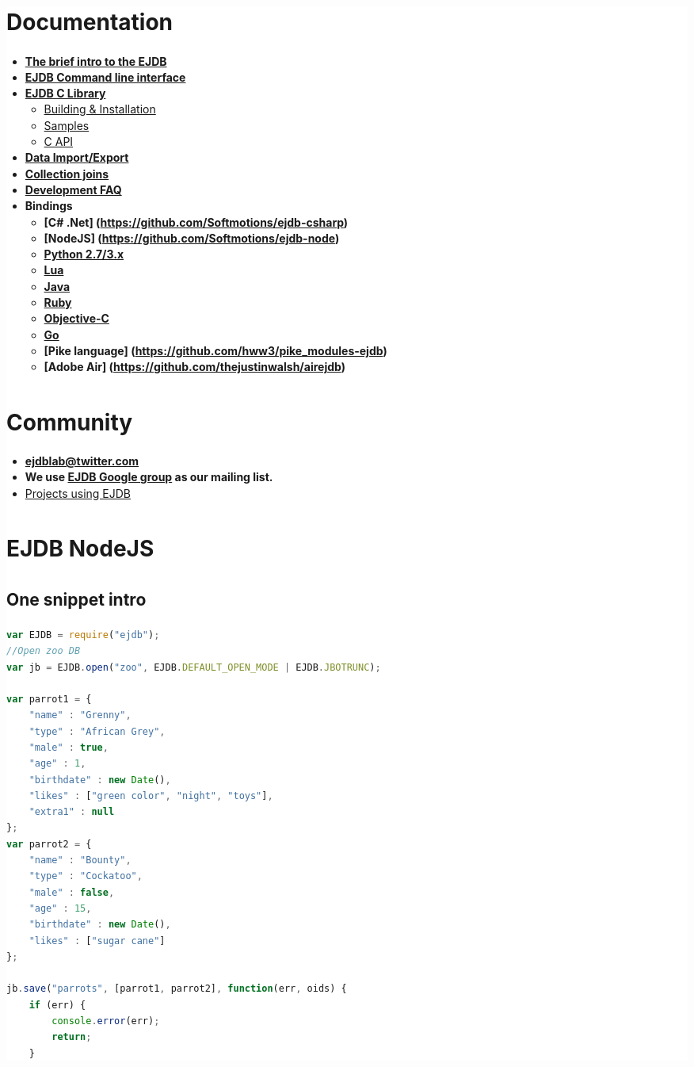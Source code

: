 Documentation
================================

* **[The brief intro to the EJDB](http://blog.abigopal.com/post/51616277039/ejdb)**
* **[EJDB Command line interface](https://github.com/Softmotions/ejdb/wiki/EJDB-Command-line-interface)**
* **[EJDB C Library](#ejdb-c-library)**
    * [Building & Installation](#building--installation)
    * [Samples](#ejdb-c-samples)
    * [C API](#c-api)
* **[Data Import/Export](https://github.com/Softmotions/ejdb/wiki/Data-Import-Export)**
* **[Collection joins](https://github.com/Softmotions/ejdb/wiki/Collection-joins)**
* **[Development FAQ](https://github.com/Softmotions/ejdb/wiki/Development-FAQ)**
* **Bindings**
    * **[C# .Net] (https://github.com/Softmotions/ejdb-csharp)**
    * **[NodeJS] (https://github.com/Softmotions/ejdb-node)**
    * **[Python 2.7/3.x](https://github.com/Softmotions/ejdb-python)**
    * **[Lua](https://github.com/Softmotions/ejdb-lua/)**
    * **[Java](https://github.com/Softmotions/ejdb-java)**
    * **[Ruby](https://github.com/Softmotions/ejdb-ruby)**
    * **[Objective-C](https://github.com/johnnyd/EJDBKit)**
    * **[Go](https://github.com/mkilling/goejdb/)**
    * **[Pike language] (https://github.com/hww3/pike_modules-ejdb)**
    * **[Adobe Air] (https://github.com/thejustinwalsh/airejdb)**



Community
================================
* **[ejdblab@twitter.com](https://twitter.com/ejdblab)**
* **We use [EJDB Google group](http://groups.google.com/group/ejdb) as our mailing list.**
* [Projects using EJDB](https://github.com/Softmotions/ejdb/wiki/Projects-using-EJDB)

EJDB NodeJS
=================================

One snippet intro
---------------------------------

```JavaScript
var EJDB = require("ejdb");
//Open zoo DB
var jb = EJDB.open("zoo", EJDB.DEFAULT_OPEN_MODE | EJDB.JBOTRUNC);

var parrot1 = {
    "name" : "Grenny",
    "type" : "African Grey",
    "male" : true,
    "age" : 1,
    "birthdate" : new Date(),
    "likes" : ["green color", "night", "toys"],
    "extra1" : null
};
var parrot2 = {
    "name" : "Bounty",
    "type" : "Cockatoo",
    "male" : false,
    "age" : 15,
    "birthdate" : new Date(),
    "likes" : ["sugar cane"]
};

jb.save("parrots", [parrot1, parrot2], function(err, oids) {
    if (err) {
        console.error(err);
        return;
    }
```